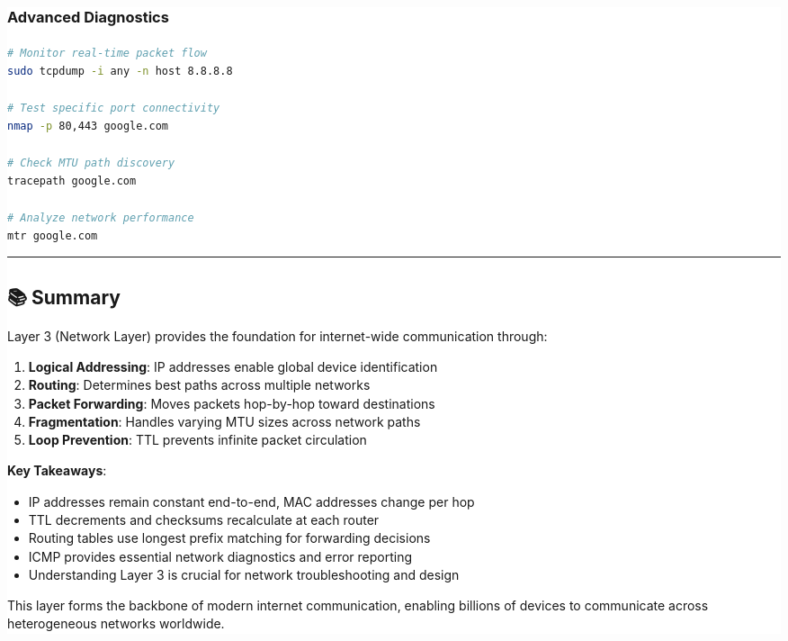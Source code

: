 ### Advanced Diagnostics
```bash
# Monitor real-time packet flow
sudo tcpdump -i any -n host 8.8.8.8

# Test specific port connectivity
nmap -p 80,443 google.com

# Check MTU path discovery
tracepath google.com

# Analyze network performance
mtr google.com
```

---

## 📚 Summary

Layer 3 (Network Layer) provides the foundation for internet-wide communication through:

1. **Logical Addressing**: IP addresses enable global device identification
2. **Routing**: Determines best paths across multiple networks
3. **Packet Forwarding**: Moves packets hop-by-hop toward destinations
4. **Fragmentation**: Handles varying MTU sizes across network paths
5. **Loop Prevention**: TTL prevents infinite packet circulation

**Key Takeaways**:
- IP addresses remain constant end-to-end, MAC addresses change per hop
- TTL decrements and checksums recalculate at each router
- Routing tables use longest prefix matching for forwarding decisions
- ICMP provides essential network diagnostics and error reporting
- Understanding Layer 3 is crucial for network troubleshooting and design

This layer forms the backbone of modern internet communication, enabling billions of devices to communicate across heterogeneous networks worldwide.
